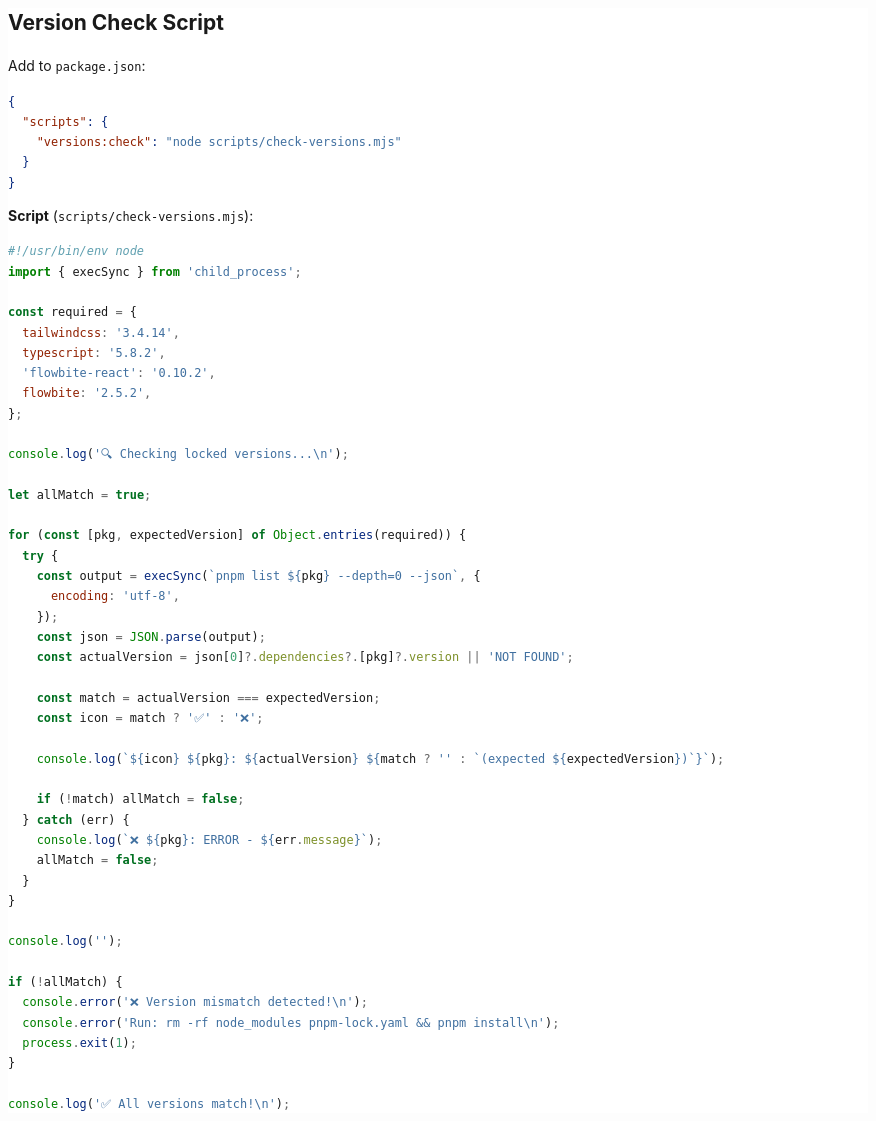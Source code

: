 
## Version Check Script

Add to `package.json`:

```json
{
  "scripts": {
    "versions:check": "node scripts/check-versions.mjs"
  }
}
```

**Script** (`scripts/check-versions.mjs`):
```javascript
#!/usr/bin/env node
import { execSync } from 'child_process';

const required = {
  tailwindcss: '3.4.14',
  typescript: '5.8.2',
  'flowbite-react': '0.10.2',
  flowbite: '2.5.2',
};

console.log('🔍 Checking locked versions...\n');

let allMatch = true;

for (const [pkg, expectedVersion] of Object.entries(required)) {
  try {
    const output = execSync(`pnpm list ${pkg} --depth=0 --json`, {
      encoding: 'utf-8',
    });
    const json = JSON.parse(output);
    const actualVersion = json[0]?.dependencies?.[pkg]?.version || 'NOT FOUND';

    const match = actualVersion === expectedVersion;
    const icon = match ? '✅' : '❌';
    
    console.log(`${icon} ${pkg}: ${actualVersion} ${match ? '' : `(expected ${expectedVersion})`}`);
    
    if (!match) allMatch = false;
  } catch (err) {
    console.log(`❌ ${pkg}: ERROR - ${err.message}`);
    allMatch = false;
  }
}

console.log('');

if (!allMatch) {
  console.error('❌ Version mismatch detected!\n');
  console.error('Run: rm -rf node_modules pnpm-lock.yaml && pnpm install\n');
  process.exit(1);
}

console.log('✅ All versions match!\n');
```
